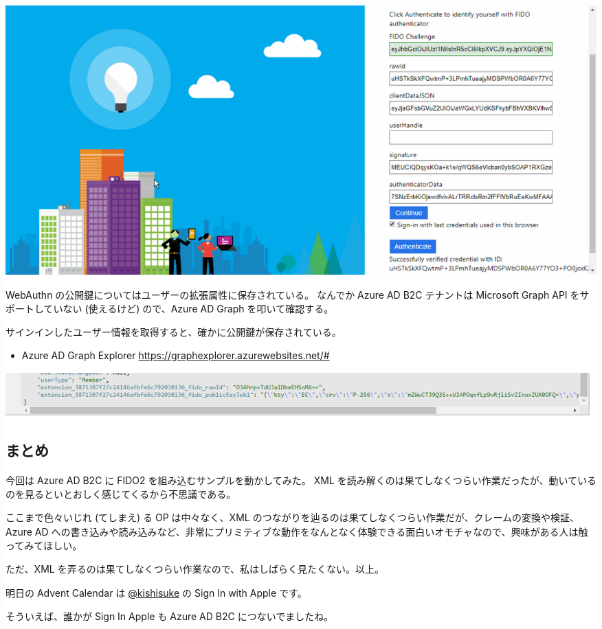 ![](./azuread-b2c-fido2-custompolicy/b2c_10.png)

WebAuthn の公開鍵についてはユーザーの拡張属性に保存されている。
なんでか Azure AD B2C テナントは Microsoft Graph API をサポートしていない (使えるけど) ので、Azure AD Graph を叩いて確認する。

サインインしたユーザー情報を取得すると、確かに公開鍵が保存されている。

- Azure AD Graph Explorer
  https://graphexplorer.azurewebsites.net/#


![](./azuread-b2c-fido2-custompolicy/extensionsvalue.png)


## まとめ

今回は Azure AD B2C に FIDO2 を組み込むサンプルを動かしてみた。
XML を読み解くのは果てしなくつらい作業だったが、動いているのを見るといとおしく感じてくるから不思議である。

ここまで色々いじれ (てしまえ) る OP は中々なく、XML のつながりを辿るのは果てしなくつらい作業だが、クレームの変換や検証、Azure AD への書き込みや読み込みなど、非常にプリミティブな動作をなんとなく体験できる面白いオモチャなので、興味がある人は触ってみてほしい。

ただ、XML を弄るのは果てしなくつらい作業なので、私はしばらく見たくない。以上。

明日の Advent Calendar は [@kishisuke](https://twitter.com/@kishisuke) の Sign In with Apple です。

そういえば、誰かが Sign In Apple も Azure AD B2C につないでましたね。
